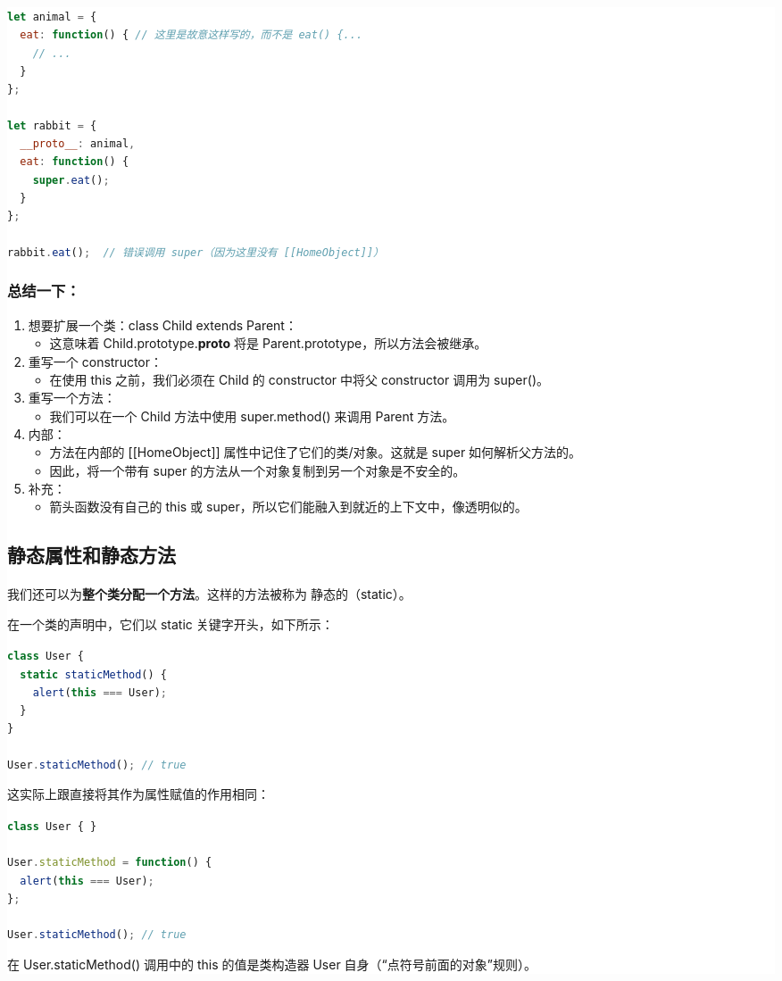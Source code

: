 ``` javascript
let animal = {
  eat: function() { // 这里是故意这样写的，而不是 eat() {...
    // ...
  }
};

let rabbit = {
  __proto__: animal,
  eat: function() {
    super.eat();
  }
};

rabbit.eat();  // 错误调用 super（因为这里没有 [[HomeObject]]）
```

### 总结一下：

1. 想要扩展一个类：class Child extends Parent：
   - 这意味着 Child.prototype.__proto__ 将是 Parent.prototype，所以方法会被继承。
2. 重写一个 constructor：
   - 在使用 this 之前，我们必须在 Child 的 constructor 中将父 constructor 调用为 super()。
3. 重写一个方法：
   - 我们可以在一个 Child 方法中使用 super.method() 来调用 Parent 方法。
4. 内部：
   - 方法在内部的 [[HomeObject]] 属性中记住了它们的类/对象。这就是 super 如何解析父方法的。
   - 因此，将一个带有 super 的方法从一个对象复制到另一个对象是不安全的。
5. 补充：
   - 箭头函数没有自己的 this 或 super，所以它们能融入到就近的上下文中，像透明似的。

## 静态属性和静态方法
我们还可以为**整个类分配一个方法**。这样的方法被称为 静态的（static）。

在一个类的声明中，它们以 static 关键字开头，如下所示：

``` javascript
class User {
  static staticMethod() {
    alert(this === User);
  }
}

User.staticMethod(); // true
```

这实际上跟直接将其作为属性赋值的作用相同：

``` javascript
class User { }

User.staticMethod = function() {
  alert(this === User);
};

User.staticMethod(); // true
```
在 User.staticMethod() 调用中的 this 的值是类构造器 User 自身（“点符号前面的对象”规则）。


  [Symbol.toStringTag]: "User"